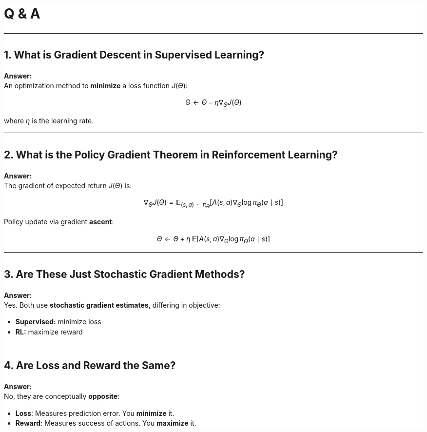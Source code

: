 
# Q & A 
---

## 1. What is Gradient Descent in Supervised Learning?

**Answer:**  
An optimization method to **minimize** a loss function $J(\Theta)$:

$$
\Theta \leftarrow \Theta - \eta \nabla_\Theta J(\Theta)
$$

where $\eta$ is the learning rate.

---

## 2. What is the Policy Gradient Theorem in Reinforcement Learning?

**Answer:**  
The gradient of expected return $J(\Theta)$ is:


```math
\nabla_\Theta J(\Theta) = \mathbb{E}_{(s, a) \sim \pi_\Theta} \left[ A(s, a) \nabla_\Theta \log \pi_\Theta(a \mid s) \right]
```

Policy update via gradient **ascent**:

$$
\Theta \leftarrow \Theta + \eta \, \mathbb{E}\left[A(s, a) \nabla_\Theta \log \pi_\Theta(a \mid s)\right]
$$

---

## 3. Are These Just Stochastic Gradient Methods?

**Answer:**  
Yes. Both use **stochastic gradient estimates**, differing in objective:

- **Supervised:** minimize loss  
- **RL:** maximize reward

---

## 4. Are Loss and Reward the Same?

**Answer:**  
No, they are conceptually **opposite**:

- **Loss**: Measures prediction error. You **minimize** it.  
- **Reward**: Measures success of actions. You **maximize** it.
